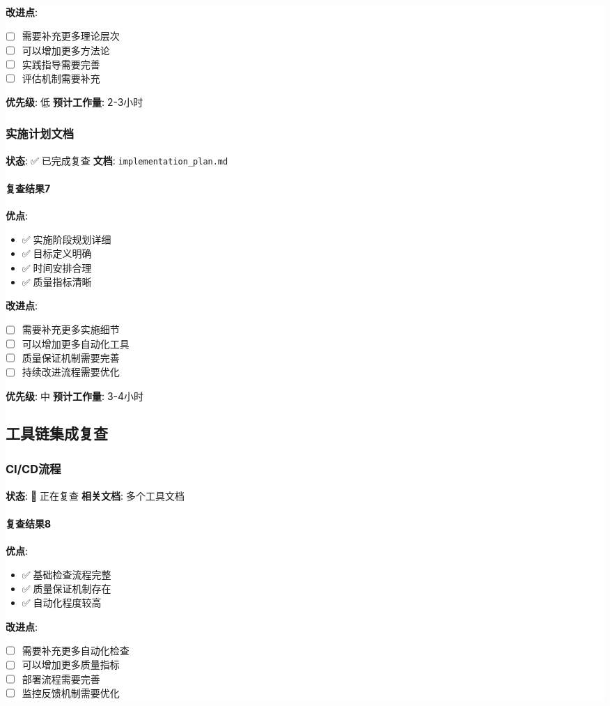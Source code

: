 **改进点**:

- [ ] 需要补充更多理论层次
- [ ] 可以增加更多方法论
- [ ] 实践指导需要完善
- [ ] 评估机制需要补充

**优先级**: 低
**预计工作量**: 2-3小时

### 实施计划文档

**状态**: ✅ 已完成复查
**文档**: `implementation_plan.md`

#### 复查结果7

**优点**:

- ✅ 实施阶段规划详细
- ✅ 目标定义明确
- ✅ 时间安排合理
- ✅ 质量指标清晰

**改进点**:

- [ ] 需要补充更多实施细节
- [ ] 可以增加更多自动化工具
- [ ] 质量保证机制需要完善
- [ ] 持续改进流程需要优化

**优先级**: 中
**预计工作量**: 3-4小时

## 工具链集成复查

### CI/CD流程

**状态**: 🔄 正在复查
**相关文档**: 多个工具文档

#### 复查结果8

**优点**:

- ✅ 基础检查流程完整
- ✅ 质量保证机制存在
- ✅ 自动化程度较高

**改进点**:

- [ ] 需要补充更多自动化检查
- [ ] 可以增加更多质量指标
- [ ] 部署流程需要完善
- [ ] 监控反馈机制需要优化
